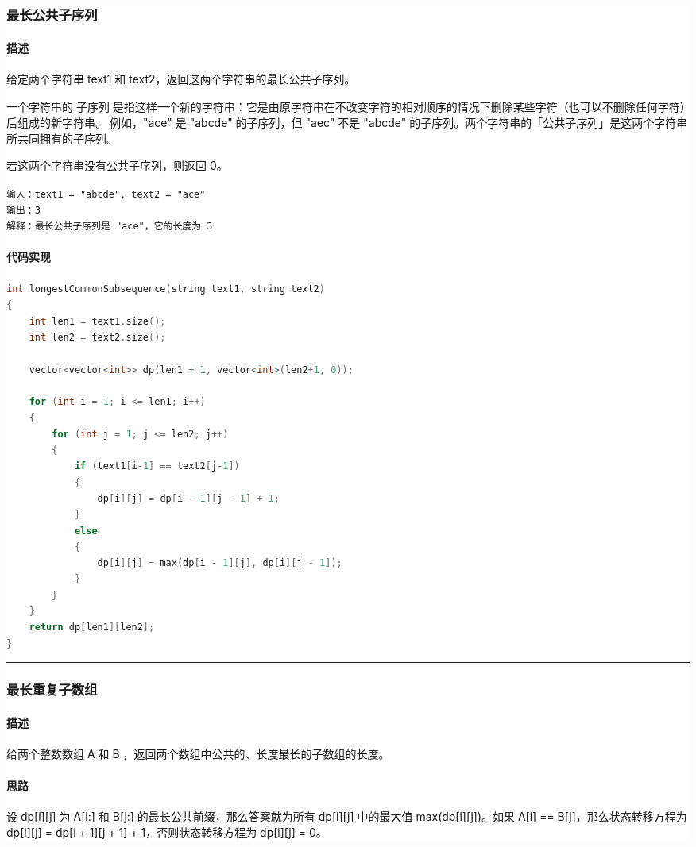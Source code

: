 ### 最长公共子序列

#### 描述
给定两个字符串 text1 和 text2，返回这两个字符串的最长公共子序列。

一个字符串的 子序列 是指这样一个新的字符串：它是由原字符串在不改变字符的相对顺序的情况下删除某些字符（也可以不删除任何字符）后组成的新字符串。
例如，"ace" 是 "abcde" 的子序列，但 "aec" 不是 "abcde" 的子序列。两个字符串的「公共子序列」是这两个字符串所共同拥有的子序列。

若这两个字符串没有公共子序列，则返回 0。


```
输入：text1 = "abcde", text2 = "ace" 
输出：3  
解释：最长公共子序列是 "ace"，它的长度为 3
```
#### 代码实现

```c++
int longestCommonSubsequence(string text1, string text2)
{
	int len1 = text1.size();
	int len2 = text2.size();

	vector<vector<int>> dp(len1 + 1, vector<int>(len2+1, 0));

	for (int i = 1; i <= len1; i++)
	{
		for (int j = 1; j <= len2; j++)
		{
			if (text1[i-1] == text2[j-1])
			{
				dp[i][j] = dp[i - 1][j - 1] + 1;
			}
			else
			{
				dp[i][j] = max(dp[i - 1][j], dp[i][j - 1]);
			}
		}
	}
	return dp[len1][len2];
}
```

---

### 最长重复子数组

#### 描述
给两个整数数组 A 和 B ，返回两个数组中公共的、长度最长的子数组的长度。

#### 思路
设 dp[i][j] 为 A[i:] 和 B[j:] 的最长公共前缀，那么答案就为所有 dp[i][j] 中的最大值 max(dp[i][j])。如果 A[i] == B[j]，那么状态转移方程为 dp[i][j] = dp[i + 1][j + 1] + 1，否则状态转移方程为 dp[i][j] = 0。
